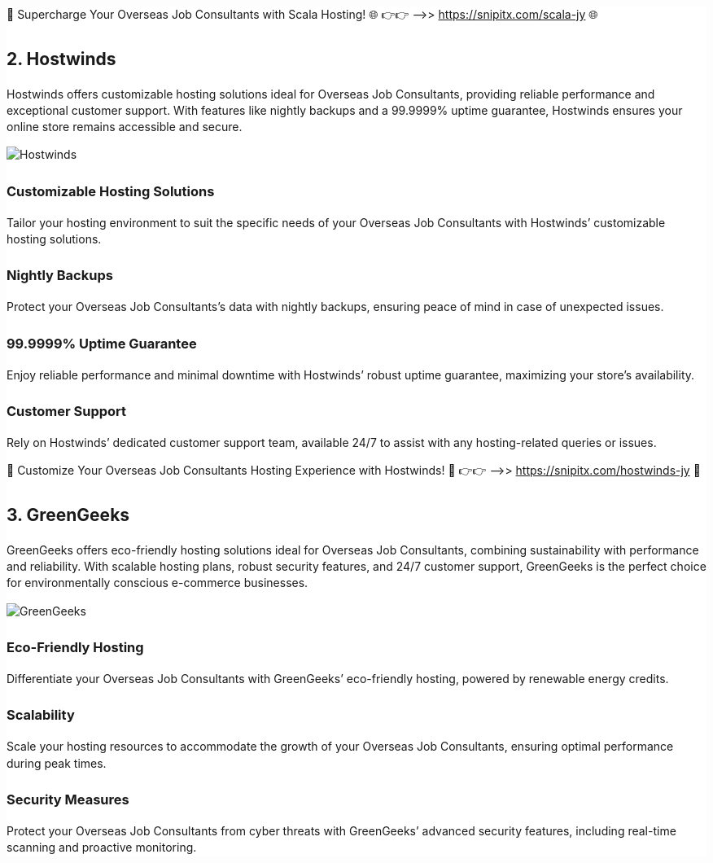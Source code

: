 🚀 Supercharge Your Overseas Job Consultants with Scala Hosting! 🌐
👉👉 -->> https://snipitx.com/scala-jy 🌐

## 2. Hostwinds

Hostwinds offers customizable hosting solutions ideal for Overseas Job Consultants, providing reliable performance and exceptional customer support. With features like nightly backups and a 99.9999% uptime guarantee, Hostwinds ensures your online store remains accessible and secure.

![Hostwinds](https://i.imgur.com/53aSNXx.jpeg "Hostwinds Hosting")

### Customizable Hosting Solutions
Tailor your hosting environment to suit the specific needs of your Overseas Job Consultants with Hostwinds’ customizable hosting solutions.

### Nightly Backups
Protect your Overseas Job Consultants’s data with nightly backups, ensuring peace of mind in case of unexpected issues.

### 99.9999% Uptime Guarantee
Enjoy reliable performance and minimal downtime with Hostwinds’ robust uptime guarantee, maximizing your store’s availability.

### Customer Support
Rely on Hostwinds’ dedicated customer support team, available 24/7 to assist with any hosting-related queries or issues.

🌟 Customize Your Overseas Job Consultants Hosting Experience with Hostwinds! 🚀
👉👉 -->> https://snipitx.com/hostwinds-jy 🚀


## 3. GreenGeeks

GreenGeeks offers eco-friendly hosting solutions ideal for Overseas Job Consultants, combining sustainability with performance and reliability. With scalable hosting plans, robust security features, and 24/7 customer support, GreenGeeks is the perfect choice for environmentally conscious e-commerce businesses.

![GreenGeeks](https://i.imgur.com/eEwuntu.jpg "GreenGeeks Hosting")

### Eco-Friendly Hosting
Differentiate your Overseas Job Consultants with GreenGeeks’ eco-friendly hosting, powered by renewable energy credits.

### Scalability
Scale your hosting resources to accommodate the growth of your Overseas Job Consultants, ensuring optimal performance during peak times.

### Security Measures
Protect your Overseas Job Consultants from cyber threats with GreenGeeks’ advanced security features, including real-time scanning and proactive monitoring.
